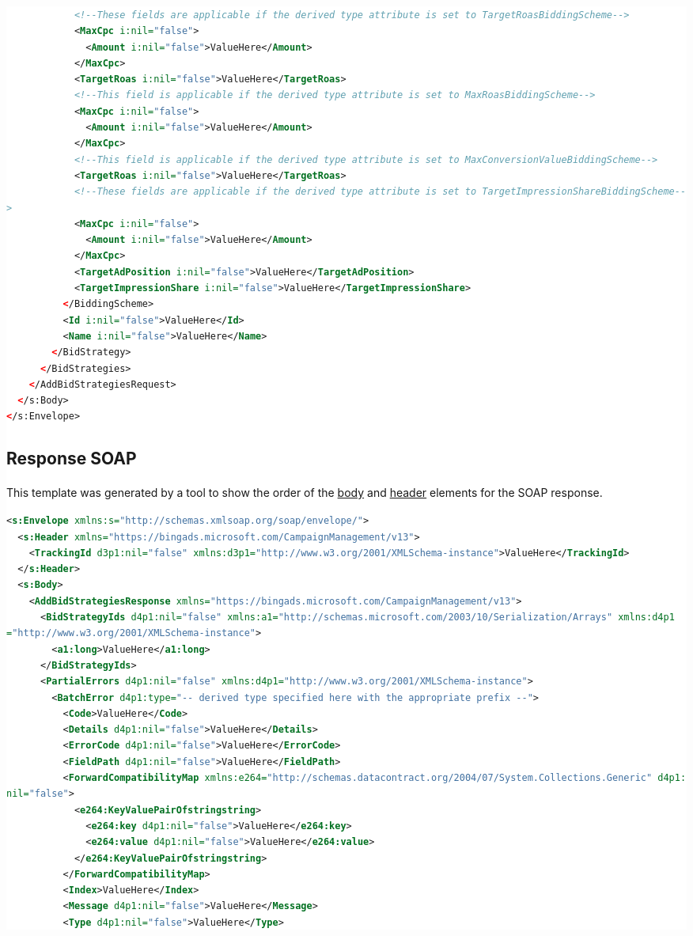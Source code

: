 ```xml
            <!--These fields are applicable if the derived type attribute is set to TargetRoasBiddingScheme-->
            <MaxCpc i:nil="false">
              <Amount i:nil="false">ValueHere</Amount>
            </MaxCpc>
            <TargetRoas i:nil="false">ValueHere</TargetRoas>
            <!--This field is applicable if the derived type attribute is set to MaxRoasBiddingScheme-->
            <MaxCpc i:nil="false">
              <Amount i:nil="false">ValueHere</Amount>
            </MaxCpc>
            <!--This field is applicable if the derived type attribute is set to MaxConversionValueBiddingScheme-->
            <TargetRoas i:nil="false">ValueHere</TargetRoas>
            <!--These fields are applicable if the derived type attribute is set to TargetImpressionShareBiddingScheme-->
            <MaxCpc i:nil="false">
              <Amount i:nil="false">ValueHere</Amount>
            </MaxCpc>
            <TargetAdPosition i:nil="false">ValueHere</TargetAdPosition>
            <TargetImpressionShare i:nil="false">ValueHere</TargetImpressionShare>
          </BiddingScheme>
          <Id i:nil="false">ValueHere</Id>
          <Name i:nil="false">ValueHere</Name>
        </BidStrategy>
      </BidStrategies>
    </AddBidStrategiesRequest>
  </s:Body>
</s:Envelope>
```

## <a name="response-soap"></a>Response SOAP
This template was generated by a tool to show the order of the [body](#response-body) and [header](#response-header) elements for the SOAP response.

```xml
<s:Envelope xmlns:s="http://schemas.xmlsoap.org/soap/envelope/">
  <s:Header xmlns="https://bingads.microsoft.com/CampaignManagement/v13">
    <TrackingId d3p1:nil="false" xmlns:d3p1="http://www.w3.org/2001/XMLSchema-instance">ValueHere</TrackingId>
  </s:Header>
  <s:Body>
    <AddBidStrategiesResponse xmlns="https://bingads.microsoft.com/CampaignManagement/v13">
      <BidStrategyIds d4p1:nil="false" xmlns:a1="http://schemas.microsoft.com/2003/10/Serialization/Arrays" xmlns:d4p1="http://www.w3.org/2001/XMLSchema-instance">
        <a1:long>ValueHere</a1:long>
      </BidStrategyIds>
      <PartialErrors d4p1:nil="false" xmlns:d4p1="http://www.w3.org/2001/XMLSchema-instance">
        <BatchError d4p1:type="-- derived type specified here with the appropriate prefix --">
          <Code>ValueHere</Code>
          <Details d4p1:nil="false">ValueHere</Details>
          <ErrorCode d4p1:nil="false">ValueHere</ErrorCode>
          <FieldPath d4p1:nil="false">ValueHere</FieldPath>
          <ForwardCompatibilityMap xmlns:e264="http://schemas.datacontract.org/2004/07/System.Collections.Generic" d4p1:nil="false">
            <e264:KeyValuePairOfstringstring>
              <e264:key d4p1:nil="false">ValueHere</e264:key>
              <e264:value d4p1:nil="false">ValueHere</e264:value>
            </e264:KeyValuePairOfstringstring>
          </ForwardCompatibilityMap>
          <Index>ValueHere</Index>
          <Message d4p1:nil="false">ValueHere</Message>
          <Type d4p1:nil="false">ValueHere</Type>
```